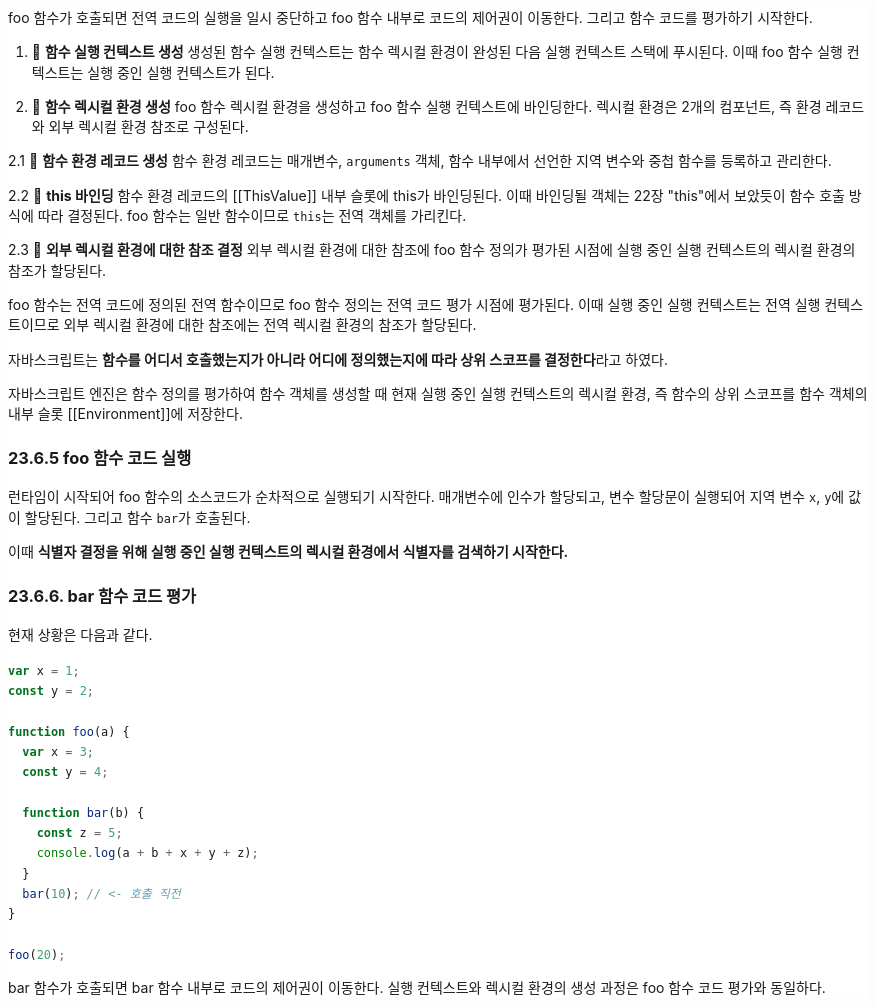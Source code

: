 foo 함수가 호출되면 전역 코드의 실행을 일시 중단하고 foo 함수 내부로 코드의 제어권이 이동한다. 그리고 함수 코드를 평가하기 시작한다.

1. 📌 **함수 실행 컨텍스트 생성**
   생성된 함수 실행 컨텍스트는 함수 렉시컬 환경이 완성된 다음 실행 컨텍스트 스택에 푸시된다. 이때 foo 함수 실행 컨텍스트는 실행 중인 실행 컨텍스트가 된다.

2. 📌 **함수 렉시컬 환경 생성**
   foo 함수 렉시컬 환경을 생성하고 foo 함수 실행 컨텍스트에 바인딩한다. 렉시컬 환경은 2개의 컴포넌트, 즉 환경 레코드와 외부 렉시컬 환경 참조로 구성된다.

2.1 📌 **함수 환경 레코드 생성**
함수 환경 레코드는 매개변수, `arguments` 객체, 함수 내부에서 선언한 지역 변수와 중첩 함수를 등록하고 관리한다.

2.2 📌 **this 바인딩**
함수 환경 레코드의 [[ThisValue]] 내부 슬롯에 this가 바인딩된다. 이때 바인딩될 객체는 22장 "this"에서 보았듯이 함수 호출 방식에 따라 결정된다.
foo 함수는 일반 함수이므로 `this`는 전역 객체를 가리킨다.

2.3 📌 **외부 렉시컬 환경에 대한 참조 결정**
외부 렉시컬 환경에 대한 참조에 foo 함수 정의가 평가된 시점에 실행 중인 실행 컨텍스트의 렉시컬 환경의 참조가 할당된다.

foo 함수는 전역 코드에 정의된 전역 함수이므로 foo 함수 정의는 전역 코드 평가 시점에 평가된다. 이때 실행 중인 실행 컨텍스트는 전역 실행 컨텍스트이므로 외부 렉시컬 환경에 대한 참조에는 전역 렉시컬 환경의 참조가 할당된다.

자바스크립트는 **함수를 어디서 호출했는지가 아니라 어디에 정의했는지에 따라 상위 스코프를 결정한다**라고 하였다.

자바스크립트 엔진은 함수 정의를 평가하여 함수 객체를 생성할 때 현재 실행 중인 실행 컨텍스트의 렉시컬 환경, 즉 함수의 상위 스코프를 함수 객체의 내부 슬롯 [[Environment]]에 저장한다.

### 23.6.5 foo 함수 코드 실행

런타임이 시작되어 foo 함수의 소스코드가 순차적으로 실행되기 시작한다. 매개변수에 인수가 할당되고, 변수 할당문이 실행되어 지역 변수 `x`, `y`에 값이 할당된다. 그리고 함수 `bar`가 호출된다.

이때 **식별자 결정을 위해 실행 중인 실행 컨텍스트의 렉시컬 환경에서 식별자를 검색하기 시작한다.**

### 23.6.6. bar 함수 코드 평가

현재 상황은 다음과 같다.

```javascript
var x = 1;
const y = 2;

function foo(a) {
  var x = 3;
  const y = 4;

  function bar(b) {
    const z = 5;
    console.log(a + b + x + y + z);
  }
  bar(10); // <- 호출 직전
}

foo(20);
```

bar 함수가 호출되면 bar 함수 내부로 코드의 제어권이 이동한다. 실행 컨텍스트와 렉시컬 환경의 생성 과정은 foo 함수 코드 평가와 동일하다.
